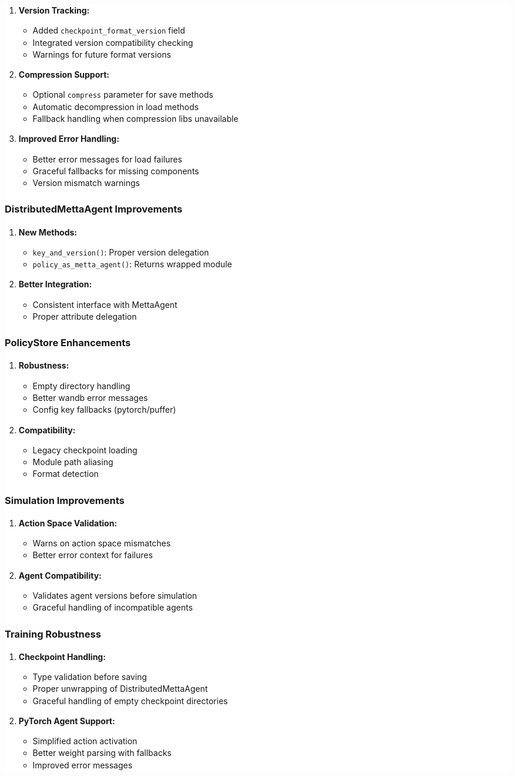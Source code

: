 1. **Version Tracking:**
   - Added `checkpoint_format_version` field
   - Integrated version compatibility checking
   - Warnings for future format versions

2. **Compression Support:**
   - Optional `compress` parameter for save methods
   - Automatic decompression in load methods
   - Fallback handling when compression libs unavailable

3. **Improved Error Handling:**
   - Better error messages for load failures
   - Graceful fallbacks for missing components
   - Version mismatch warnings

### DistributedMettaAgent Improvements

1. **New Methods:**
   - `key_and_version()`: Proper version delegation
   - `policy_as_metta_agent()`: Returns wrapped module

2. **Better Integration:**
   - Consistent interface with MettaAgent
   - Proper attribute delegation

### PolicyStore Enhancements

1. **Robustness:**
   - Empty directory handling
   - Better wandb error messages
   - Config key fallbacks (pytorch/puffer)

2. **Compatibility:**
   - Legacy checkpoint loading
   - Module path aliasing
   - Format detection

### Simulation Improvements

1. **Action Space Validation:**
   - Warns on action space mismatches
   - Better error context for failures

2. **Agent Compatibility:**
   - Validates agent versions before simulation
   - Graceful handling of incompatible agents

### Training Robustness

1. **Checkpoint Handling:**
   - Type validation before saving
   - Proper unwrapping of DistributedMettaAgent
   - Graceful handling of empty checkpoint directories

2. **PyTorch Agent Support:**
   - Simplified action activation
   - Better weight parsing with fallbacks
   - Improved error messages
